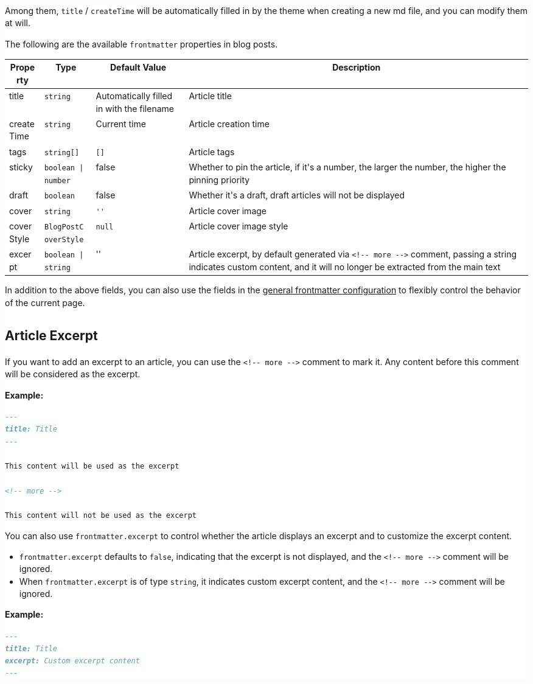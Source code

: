 Among them, `title` / `createTime` will be automatically filled in by the theme when creating a new md file, and you can modify them at will.

The following are the available `frontmatter` properties in blog posts.

| Property    | Type                        | Default Value             | Description                                         |
| ----------- | --------------------------- | ------------------------- | --------------------------------------------------- |
| title       | `string`                    | Automatically filled in with the filename | Article title                                     |
| createTime  | `string`                    | Current time              | Article creation time                              |
| tags        | `string[]`                  | `[]`                      | Article tags                                       |
| sticky      | `boolean \| number`         | false                     | Whether to pin the article, if it's a number, the larger the number, the higher the pinning priority |
| draft       | `boolean`                   | false                     | Whether it's a draft, draft articles will not be displayed |
| cover       | `string`                    | `''`                      | Article cover image                                |
| coverStyle  | `BlogPostCoverStyle`        | `null`                    | Article cover image style                          |
| excerpt     | `boolean \| string`         | ''                        | Article excerpt, by default generated via `<!-- more -->` comment, passing a string indicates custom content, and it will no longer be extracted from the main text |

In addition to the above fields, you can also use the fields in the [general frontmatter configuration](../../config/frontmatter/basic.md) to flexibly control the behavior of the current page.

## Article Excerpt

If you want to add an excerpt to an article, you can use the `<!-- more -->` comment to mark it. Any content before this comment will be considered as the excerpt.

**Example:**

```md
---
title: Title
---

This content will be used as the excerpt

<!-- more -->

This content will not be used as the excerpt
```

You can also use `frontmatter.excerpt` to control whether the article displays an excerpt and to customize the excerpt content.

- `frontmatter.excerpt` defaults to `false`, indicating that the excerpt is not displayed, and the `<!-- more -->` comment will be ignored.
- When `frontmatter.excerpt` is of type `string`, it indicates custom excerpt content, and the `<!-- more -->` comment will be ignored.

**Example:**

```md
---
title: Title
excerpt: Custom excerpt content
---
```

